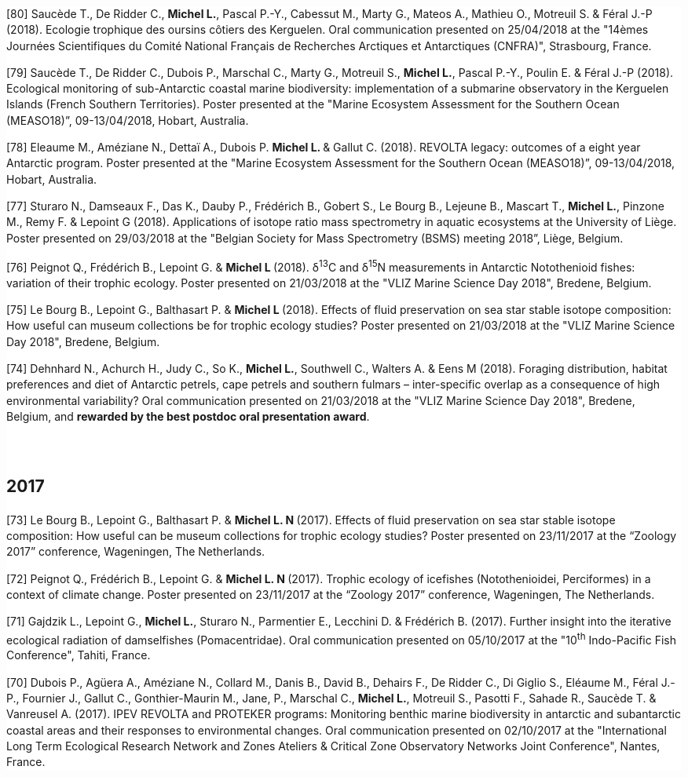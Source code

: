 <p><span style="font-weight: 400;">[80] Saucède T., De Ridder C., </span><b>Michel L.</b><span style="font-weight: 400;">, Pascal P.-Y., Cabessut M., Marty G., Mateos A., Mathieu O., Motreuil S. & Féral J.-P (2018). Ecologie trophique des oursins côtiers des Kerguelen. Oral communication presented on 25/04/2018 at the "14èmes Journées Scientifiques du Comité National Français de Recherches Arctiques et Antarctiques (CNFRA)", Strasbourg, France.</span></p>

<p>[79] Saucède T., De Ridder C., Dubois P., Marschal C., Marty G., Motreuil S., <b>Michel L.</b>, Pascal P.-Y., Poulin E. & Féral J.-P (2018). Ecological monitoring of sub-Antarctic coastal marine biodiversity: implementation of a submarine observatory in the Kerguelen Islands (French Southern Territories). Poster presented at the "Marine Ecosystem Assessment for the Southern Ocean (MEASO18)”, 09-13/04/2018, Hobart, Australia.</p>

<p><span style="font-weight: 400;">[78] Eleaume M., Améziane N., Dettaï A., Dubois P. <b>Michel L. </b>& Gallut C. (2018). REVOLTA legacy: outcomes of a eight year Antarctic program. Poster presented at the "Marine Ecosystem Assessment for the Southern Ocean (MEASO18)”, 09-13/04/2018, Hobart, Australia.</span></p>

<p>[77] Sturaro N., Damseaux F., Das K., Dauby P., Frédérich B., Gobert S., Le Bourg B., Lejeune B., Mascart T., <b>Michel L.</b>, Pinzone M., Remy F. & Lepoint G (2018). Applications of isotope ratio mass spectrometry in aquatic ecosystems at the University of Liège. Poster presented on 29/03/2018 at the "Belgian Society for Mass Spectrometry (BSMS) meeting 2018”, Liège, Belgium.</p>

<p>[76] Peignot Q., Frédérich B., Lepoint G. & <b>Michel L </b>(2018). δ<sup>13</sup>C and δ<sup>15</sup>N measurements in Antarctic Notothenioid fishes: variation of their trophic ecology. Poster presented on 21/03/2018 at the "VLIZ Marine Science Day 2018", Bredene, Belgium.</p>

<p>[75] Le Bourg B., Lepoint G., Balthasart P. & <b>Michel L </b>(2018). Effects of fluid preservation on sea star stable isotope composition: How useful can museum collections be for trophic ecology studies? Poster presented on 21/03/2018 at the "VLIZ Marine Science Day 2018", Bredene, Belgium.</p>

<p><span style="font-weight: 400;">[74] Dehnhard N., Achurch H., Judy C., So K., </span><b>Michel L.</b><span style="font-weight: 400;">, Southwell C., Walters A. & Eens M (2018). Foraging distribution, habitat preferences and diet of Antarctic petrels, cape petrels and southern fulmars – inter-specific overlap as a consequence of high environmental variability? Oral communication presented on 21/03/2018 at the "VLIZ Marine Science Day 2018", Bredene, Belgium, and </span><b>rewarded by the best postdoc oral presentation award</b><span style="font-weight: 400;">.</span></p>

<br>
<h2>2017</h2>

<p>[73] Le Bourg B., Lepoint G., Balthasart P. & <strong>Michel L. N </strong>(2017). Effects of fluid preservation on sea star stable isotope composition: How useful can be museum collections for trophic ecology studies? Poster presented on 23/11/2017 at the “Zoology 2017” conference, Wageningen, The Netherlands.</p>

<p>[72] Peignot Q., Frédérich B., Lepoint G. & <strong>Michel L. N </strong>(2017). Trophic ecology of icefishes (Notothenioidei, Perciformes) in a context of climate change. Poster presented on 23/11/2017 at the “Zoology 2017” conference, Wageningen, The Netherlands.</p>

<p>[71] Gajdzik L., Lepoint G., <strong>Michel L.</strong>, Sturaro N., Parmentier E., Lecchini D. & Frédérich B. (2017). Further insight into the iterative ecological radiation of damselfishes (Pomacentridae). Oral communication presented on 05/10/2017 at the "10<sup>th</sup> Indo-Pacific Fish Conference", Tahiti, France.</p>

<p>[70] Dubois P., Agüera A., Améziane N., Collard M., Danis B., David B., Dehairs F., De Ridder C., Di Giglio S., Eléaume M., Féral J.-P., Fournier J., Gallut C., Gonthier-Maurin M., Jane, P., Marschal C., <strong>Michel L.</strong>, Motreuil S., Pasotti F., Sahade R., Saucède T. & Vanreusel A. (2017). IPEV REVOLTA and PROTEKER programs: Monitoring benthic marine biodiversity in antarctic and subantarctic coastal areas and their responses to environmental changes. Oral communication presented on 02/10/2017 at the "International Long Term Ecological Research Network and Zones Ateliers & Critical Zone Observatory Networks Joint Conference", Nantes, France.</p>
